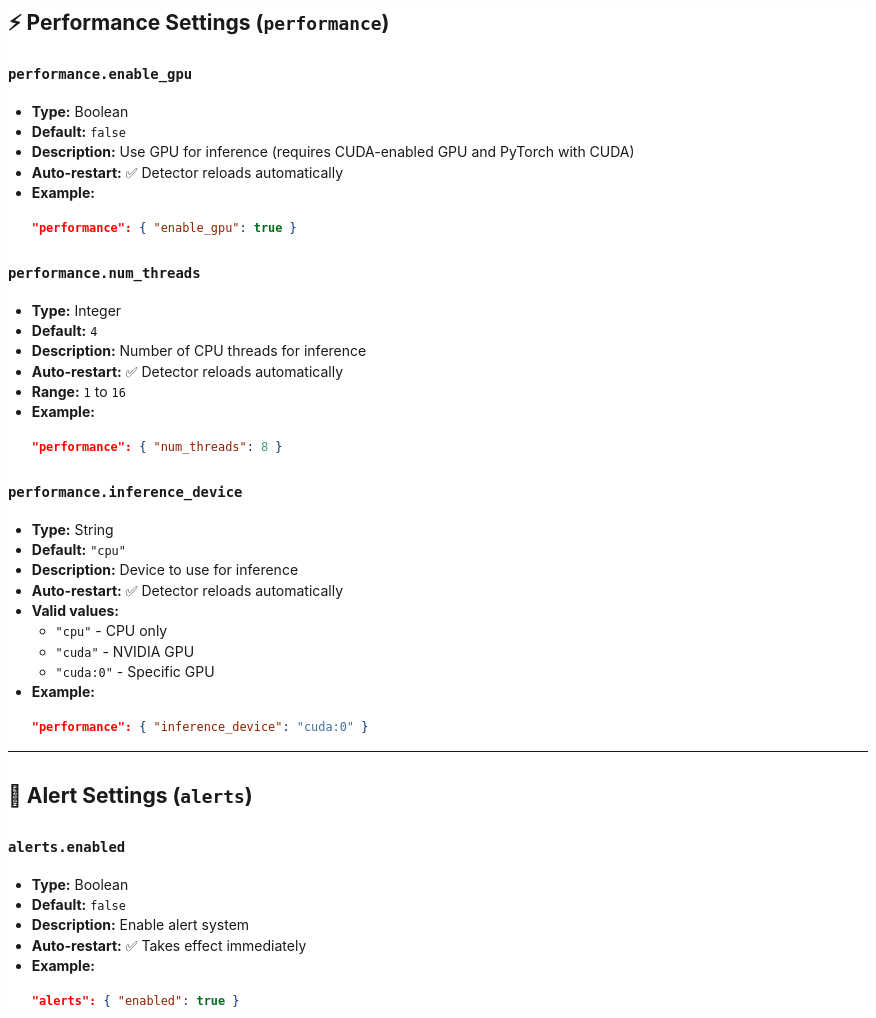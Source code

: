 
## ⚡ Performance Settings (`performance`)

### `performance.enable_gpu`
- **Type:** Boolean
- **Default:** `false`
- **Description:** Use GPU for inference (requires CUDA-enabled GPU and PyTorch with CUDA)
- **Auto-restart:** ✅ Detector reloads automatically
- **Example:**
  ```json
  "performance": { "enable_gpu": true }
  ```

### `performance.num_threads`
- **Type:** Integer
- **Default:** `4`
- **Description:** Number of CPU threads for inference
- **Auto-restart:** ✅ Detector reloads automatically
- **Range:** `1` to `16`
- **Example:**
  ```json
  "performance": { "num_threads": 8 }
  ```

### `performance.inference_device`
- **Type:** String
- **Default:** `"cpu"`
- **Description:** Device to use for inference
- **Auto-restart:** ✅ Detector reloads automatically
- **Valid values:**
  - `"cpu"` - CPU only
  - `"cuda"` - NVIDIA GPU
  - `"cuda:0"` - Specific GPU
- **Example:**
  ```json
  "performance": { "inference_device": "cuda:0" }
  ```

---

## 🚨 Alert Settings (`alerts`)

### `alerts.enabled`
- **Type:** Boolean
- **Default:** `false`
- **Description:** Enable alert system
- **Auto-restart:** ✅ Takes effect immediately
- **Example:**
  ```json
  "alerts": { "enabled": true }
  ```

